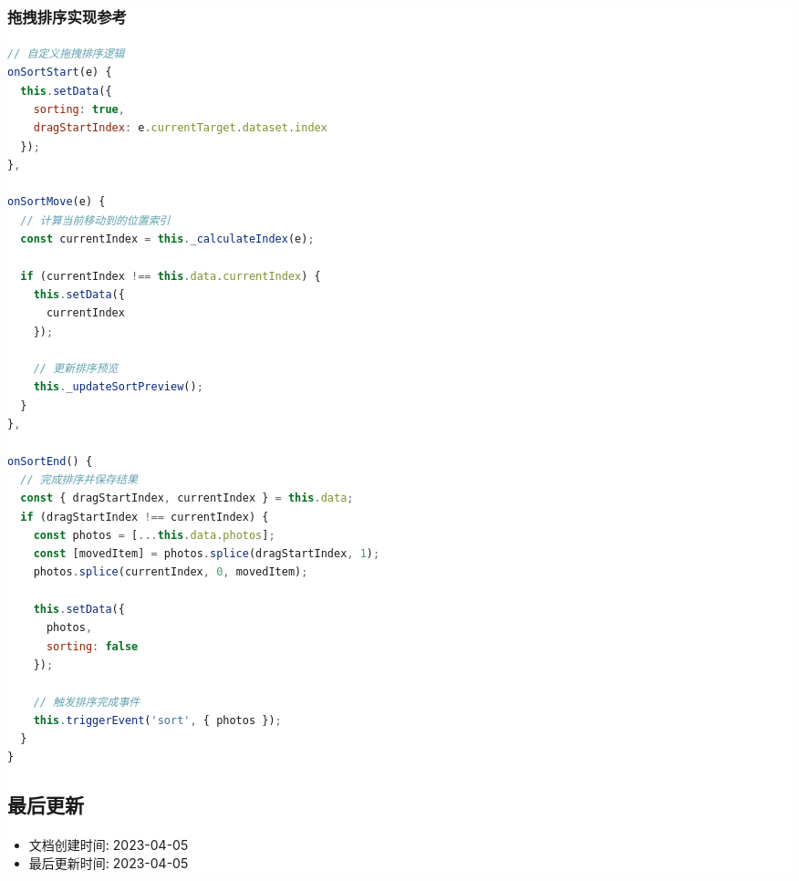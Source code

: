 ### 拖拽排序实现参考

```javascript
// 自定义拖拽排序逻辑
onSortStart(e) {
  this.setData({
    sorting: true,
    dragStartIndex: e.currentTarget.dataset.index
  });
},

onSortMove(e) {
  // 计算当前移动到的位置索引
  const currentIndex = this._calculateIndex(e);
  
  if (currentIndex !== this.data.currentIndex) {
    this.setData({
      currentIndex
    });
    
    // 更新排序预览
    this._updateSortPreview();
  }
},

onSortEnd() {
  // 完成排序并保存结果
  const { dragStartIndex, currentIndex } = this.data;
  if (dragStartIndex !== currentIndex) {
    const photos = [...this.data.photos];
    const [movedItem] = photos.splice(dragStartIndex, 1);
    photos.splice(currentIndex, 0, movedItem);
    
    this.setData({
      photos,
      sorting: false
    });
    
    // 触发排序完成事件
    this.triggerEvent('sort', { photos });
  }
}
```

## 最后更新

- 文档创建时间: 2023-04-05
- 最后更新时间: 2023-04-05 